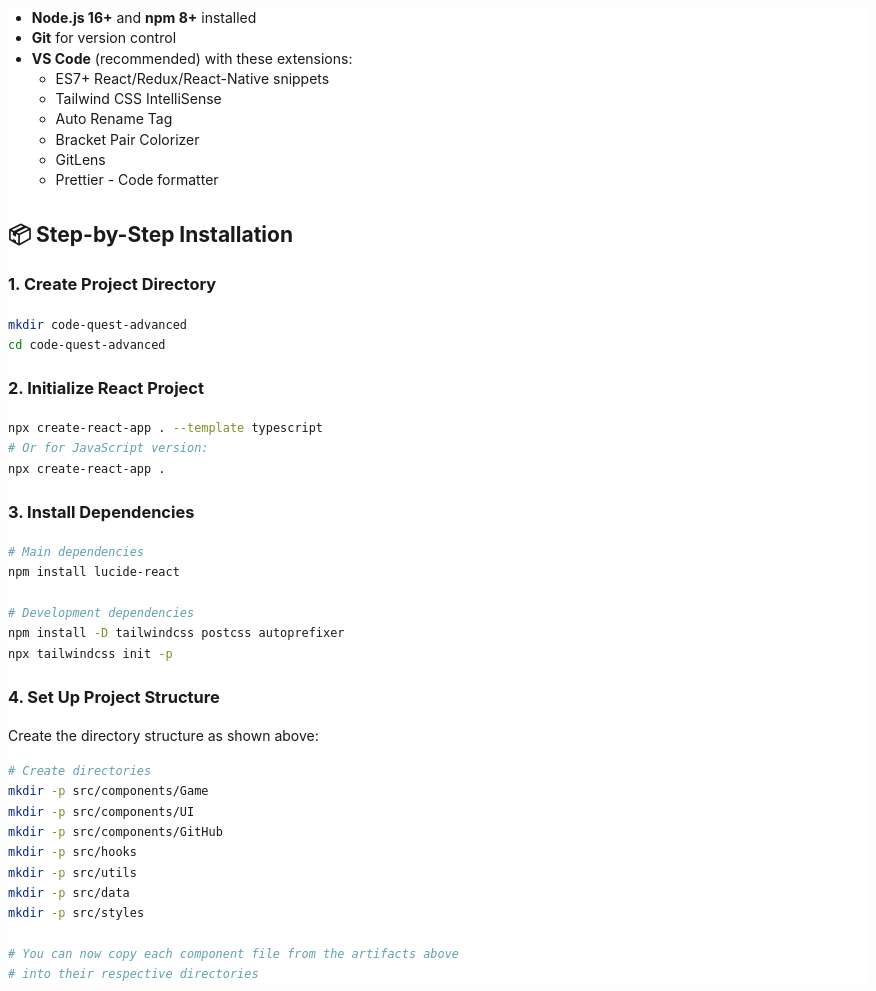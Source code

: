 - **Node.js 16+** and **npm 8+** installed
- **Git** for version control
- **VS Code** (recommended) with these extensions:
  - ES7+ React/Redux/React-Native snippets
  - Tailwind CSS IntelliSense
  - Auto Rename Tag
  - Bracket Pair Colorizer
  - GitLens
  - Prettier - Code formatter

## 📦 Step-by-Step Installation

### 1. Create Project Directory

```bash
mkdir code-quest-advanced
cd code-quest-advanced
```

### 2. Initialize React Project

```bash
npx create-react-app . --template typescript
# Or for JavaScript version:
npx create-react-app .
```

### 3. Install Dependencies

```bash
# Main dependencies
npm install lucide-react

# Development dependencies
npm install -D tailwindcss postcss autoprefixer
npx tailwindcss init -p
```

### 4. Set Up Project Structure

Create the directory structure as shown above:

```bash
# Create directories
mkdir -p src/components/Game
mkdir -p src/components/UI  
mkdir -p src/components/GitHub
mkdir -p src/hooks
mkdir -p src/utils
mkdir -p src/data
mkdir -p src/styles

# You can now copy each component file from the artifacts above
# into their respective directories
```
